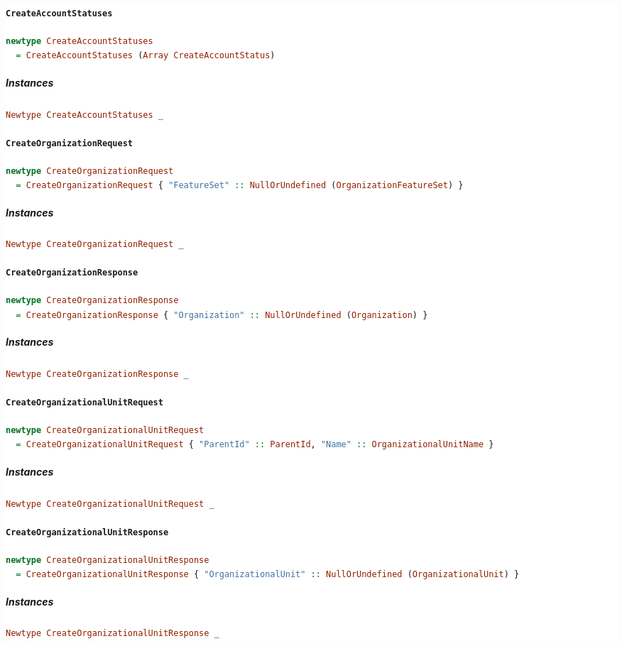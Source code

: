 #### `CreateAccountStatuses`

``` purescript
newtype CreateAccountStatuses
  = CreateAccountStatuses (Array CreateAccountStatus)
```

##### Instances
``` purescript
Newtype CreateAccountStatuses _
```

#### `CreateOrganizationRequest`

``` purescript
newtype CreateOrganizationRequest
  = CreateOrganizationRequest { "FeatureSet" :: NullOrUndefined (OrganizationFeatureSet) }
```

##### Instances
``` purescript
Newtype CreateOrganizationRequest _
```

#### `CreateOrganizationResponse`

``` purescript
newtype CreateOrganizationResponse
  = CreateOrganizationResponse { "Organization" :: NullOrUndefined (Organization) }
```

##### Instances
``` purescript
Newtype CreateOrganizationResponse _
```

#### `CreateOrganizationalUnitRequest`

``` purescript
newtype CreateOrganizationalUnitRequest
  = CreateOrganizationalUnitRequest { "ParentId" :: ParentId, "Name" :: OrganizationalUnitName }
```

##### Instances
``` purescript
Newtype CreateOrganizationalUnitRequest _
```

#### `CreateOrganizationalUnitResponse`

``` purescript
newtype CreateOrganizationalUnitResponse
  = CreateOrganizationalUnitResponse { "OrganizationalUnit" :: NullOrUndefined (OrganizationalUnit) }
```

##### Instances
``` purescript
Newtype CreateOrganizationalUnitResponse _
```

